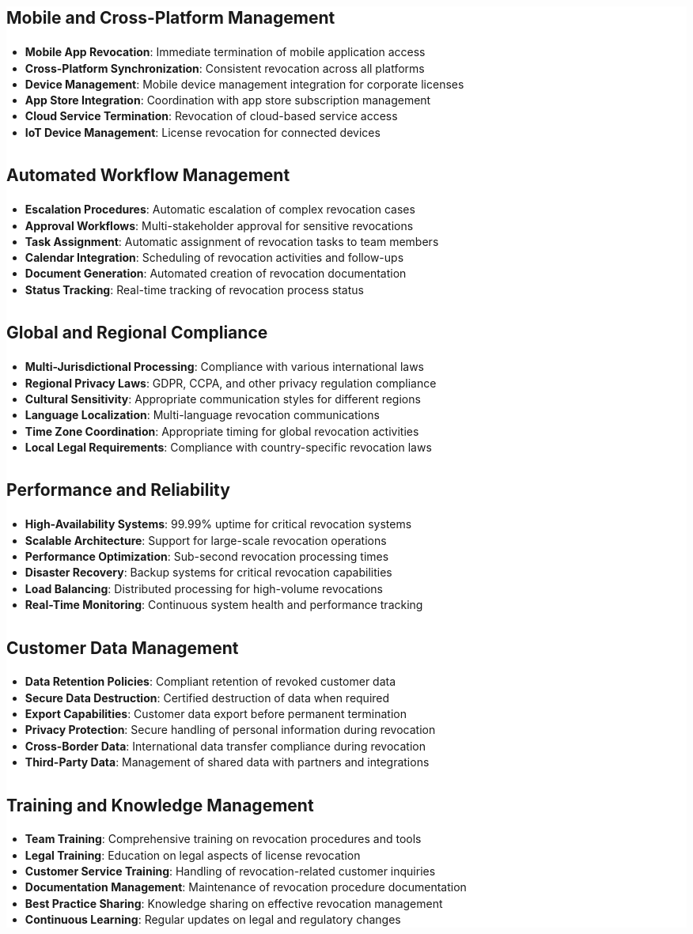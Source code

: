 ## Mobile and Cross-Platform Management
- **Mobile App Revocation**: Immediate termination of mobile application access
- **Cross-Platform Synchronization**: Consistent revocation across all platforms
- **Device Management**: Mobile device management integration for corporate licenses
- **App Store Integration**: Coordination with app store subscription management
- **Cloud Service Termination**: Revocation of cloud-based service access
- **IoT Device Management**: License revocation for connected devices

## Automated Workflow Management
- **Escalation Procedures**: Automatic escalation of complex revocation cases
- **Approval Workflows**: Multi-stakeholder approval for sensitive revocations
- **Task Assignment**: Automatic assignment of revocation tasks to team members
- **Calendar Integration**: Scheduling of revocation activities and follow-ups
- **Document Generation**: Automated creation of revocation documentation
- **Status Tracking**: Real-time tracking of revocation process status

## Global and Regional Compliance
- **Multi-Jurisdictional Processing**: Compliance with various international laws
- **Regional Privacy Laws**: GDPR, CCPA, and other privacy regulation compliance
- **Cultural Sensitivity**: Appropriate communication styles for different regions
- **Language Localization**: Multi-language revocation communications
- **Time Zone Coordination**: Appropriate timing for global revocation activities
- **Local Legal Requirements**: Compliance with country-specific revocation laws

## Performance and Reliability
- **High-Availability Systems**: 99.99% uptime for critical revocation systems
- **Scalable Architecture**: Support for large-scale revocation operations
- **Performance Optimization**: Sub-second revocation processing times
- **Disaster Recovery**: Backup systems for critical revocation capabilities
- **Load Balancing**: Distributed processing for high-volume revocations
- **Real-Time Monitoring**: Continuous system health and performance tracking

## Customer Data Management
- **Data Retention Policies**: Compliant retention of revoked customer data
- **Secure Data Destruction**: Certified destruction of data when required
- **Export Capabilities**: Customer data export before permanent termination
- **Privacy Protection**: Secure handling of personal information during revocation
- **Cross-Border Data**: International data transfer compliance during revocation
- **Third-Party Data**: Management of shared data with partners and integrations

## Training and Knowledge Management
- **Team Training**: Comprehensive training on revocation procedures and tools
- **Legal Training**: Education on legal aspects of license revocation
- **Customer Service Training**: Handling of revocation-related customer inquiries
- **Documentation Management**: Maintenance of revocation procedure documentation
- **Best Practice Sharing**: Knowledge sharing on effective revocation management
- **Continuous Learning**: Regular updates on legal and regulatory changes

